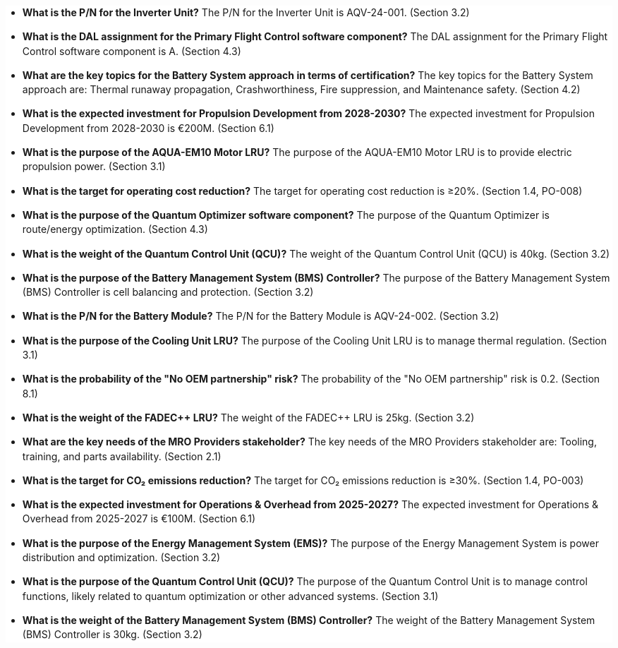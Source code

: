 *   **What is the P/N for the Inverter Unit?**
    The P/N for the Inverter Unit is AQV-24-001. (Section 3.2)

*   **What is the DAL assignment for the Primary Flight Control software component?**
    The DAL assignment for the Primary Flight Control software component is A. (Section 4.3)

*   **What are the key topics for the Battery System approach in terms of certification?**
    The key topics for the Battery System approach are: Thermal runaway propagation, Crashworthiness, Fire suppression, and Maintenance safety. (Section 4.2)

*   **What is the expected investment for Propulsion Development from 2028-2030?**
    The expected investment for Propulsion Development from 2028-2030 is €200M. (Section 6.1)

*   **What is the purpose of the AQUA-EM10 Motor LRU?**
    The purpose of the AQUA-EM10 Motor LRU is to provide electric propulsion power. (Section 3.1)

*   **What is the target for operating cost reduction?**
    The target for operating cost reduction is ≥20%. (Section 1.4, PO-008)

*   **What is the purpose of the Quantum Optimizer software component?**
    The purpose of the Quantum Optimizer is route/energy optimization. (Section 4.3)

*   **What is the weight of the Quantum Control Unit (QCU)?**
    The weight of the Quantum Control Unit (QCU) is 40kg. (Section 3.2)

*   **What is the purpose of the Battery Management System (BMS) Controller?**
    The purpose of the Battery Management System (BMS) Controller is cell balancing and protection. (Section 3.2)

*   **What is the P/N for the Battery Module?**
    The P/N for the Battery Module is AQV-24-002. (Section 3.2)

*   **What is the purpose of the Cooling Unit LRU?**
    The purpose of the Cooling Unit LRU is to manage thermal regulation. (Section 3.1)

*   **What is the probability of the "No OEM partnership" risk?**
    The probability of the "No OEM partnership" risk is 0.2. (Section 8.1)

*   **What is the weight of the FADEC++ LRU?**
    The weight of the FADEC++ LRU is 25kg. (Section 3.2)

*   **What are the key needs of the MRO Providers stakeholder?**
    The key needs of the MRO Providers stakeholder are: Tooling, training, and parts availability. (Section 2.1)

*   **What is the target for CO₂ emissions reduction?**
    The target for CO₂ emissions reduction is ≥30%. (Section 1.4, PO-003)

*   **What is the expected investment for Operations & Overhead from 2025-2027?**
    The expected investment for Operations & Overhead from 2025-2027 is €100M. (Section 6.1)

*   **What is the purpose of the Energy Management System (EMS)?**
    The purpose of the Energy Management System is power distribution and optimization. (Section 3.2)

*   **What is the purpose of the Quantum Control Unit (QCU)?**
    The purpose of the Quantum Control Unit is to manage control functions, likely related to quantum optimization or other advanced systems. (Section 3.1)

*   **What is the weight of the Battery Management System (BMS) Controller?**
    The weight of the Battery Management System (BMS) Controller is 30kg. (Section 3.2)
